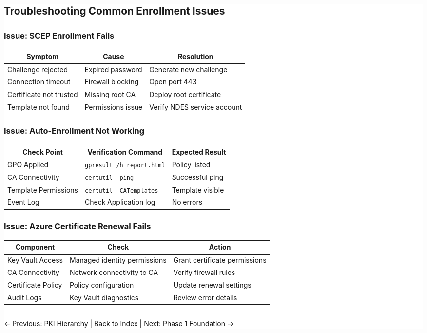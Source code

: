 ## Troubleshooting Common Enrollment Issues

### Issue: SCEP Enrollment Fails

| Symptom | Cause | Resolution |
|---------|-------|------------|
| Challenge rejected | Expired password | Generate new challenge |
| Connection timeout | Firewall blocking | Open port 443 |
| Certificate not trusted | Missing root CA | Deploy root certificate |
| Template not found | Permissions issue | Verify NDES service account |

### Issue: Auto-Enrollment Not Working

| Check Point | Verification Command | Expected Result |
|-------------|---------------------|----------------|
| GPO Applied | `gpresult /h report.html` | Policy listed |
| CA Connectivity | `certutil -ping` | Successful ping |
| Template Permissions | `certutil -CATemplates` | Template visible |
| Event Log | Check Application log | No errors |

### Issue: Azure Certificate Renewal Fails

| Component | Check | Action |
|-----------|-------|--------|
| Key Vault Access | Managed identity permissions | Grant certificate permissions |
| CA Connectivity | Network connectivity to CA | Verify firewall rules |
| Certificate Policy | Policy configuration | Update renewal settings |
| Audit Logs | Key Vault diagnostics | Review error details |

---
[← Previous: PKI Hierarchy](03-pki-hierarchy.md) | [Back to Index](00-index.md) | [Next: Phase 1 Foundation →](05-phase1-foundation.md)